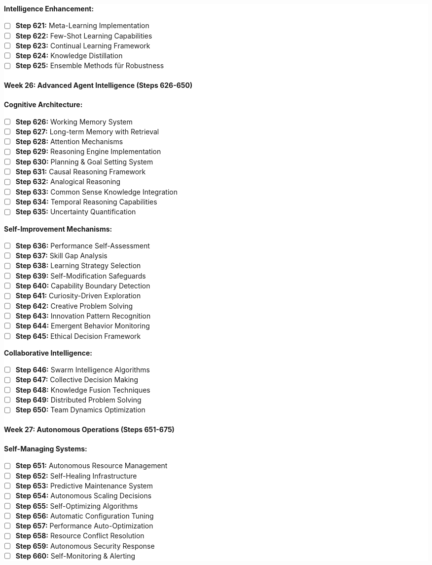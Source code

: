 **Intelligence Enhancement:**
- [ ] **Step 621:** Meta-Learning Implementation
- [ ] **Step 622:** Few-Shot Learning Capabilities
- [ ] **Step 623:** Continual Learning Framework
- [ ] **Step 624:** Knowledge Distillation
- [ ] **Step 625:** Ensemble Methods für Robustness

#### Week 26: Advanced Agent Intelligence (Steps 626-650)

**Cognitive Architecture:**
- [ ] **Step 626:** Working Memory System
- [ ] **Step 627:** Long-term Memory with Retrieval
- [ ] **Step 628:** Attention Mechanisms
- [ ] **Step 629:** Reasoning Engine Implementation
- [ ] **Step 630:** Planning & Goal Setting System
- [ ] **Step 631:** Causal Reasoning Framework
- [ ] **Step 632:** Analogical Reasoning
- [ ] **Step 633:** Common Sense Knowledge Integration
- [ ] **Step 634:** Temporal Reasoning Capabilities
- [ ] **Step 635:** Uncertainty Quantification

**Self-Improvement Mechanisms:**
- [ ] **Step 636:** Performance Self-Assessment
- [ ] **Step 637:** Skill Gap Analysis
- [ ] **Step 638:** Learning Strategy Selection
- [ ] **Step 639:** Self-Modification Safeguards
- [ ] **Step 640:** Capability Boundary Detection
- [ ] **Step 641:** Curiosity-Driven Exploration
- [ ] **Step 642:** Creative Problem Solving
- [ ] **Step 643:** Innovation Pattern Recognition
- [ ] **Step 644:** Emergent Behavior Monitoring
- [ ] **Step 645:** Ethical Decision Framework

**Collaborative Intelligence:**
- [ ] **Step 646:** Swarm Intelligence Algorithms
- [ ] **Step 647:** Collective Decision Making
- [ ] **Step 648:** Knowledge Fusion Techniques
- [ ] **Step 649:** Distributed Problem Solving
- [ ] **Step 650:** Team Dynamics Optimization

#### Week 27: Autonomous Operations (Steps 651-675)

**Self-Managing Systems:**
- [ ] **Step 651:** Autonomous Resource Management
- [ ] **Step 652:** Self-Healing Infrastructure
- [ ] **Step 653:** Predictive Maintenance System
- [ ] **Step 654:** Autonomous Scaling Decisions
- [ ] **Step 655:** Self-Optimizing Algorithms
- [ ] **Step 656:** Automatic Configuration Tuning
- [ ] **Step 657:** Performance Auto-Optimization
- [ ] **Step 658:** Resource Conflict Resolution
- [ ] **Step 659:** Autonomous Security Response
- [ ] **Step 660:** Self-Monitoring & Alerting
